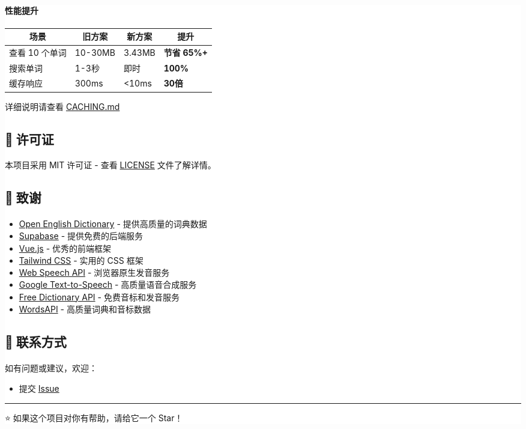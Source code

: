 #### 性能提升

| 场景 | 旧方案 | 新方案 | 提升 |
|-----|--------|--------|------|
| 查看 10 个单词 | 10-30MB | 3.43MB | **节省 65%+** |
| 搜索单词 | 1-3秒 | 即时 | **100%** |
| 缓存响应 | 300ms | <10ms | **30倍** |

详细说明请查看 [CACHING.md](CACHING.md)

## 📝 许可证

本项目采用 MIT 许可证 - 查看 [LICENSE](LICENSE) 文件了解详情。

## 🙏 致谢

- [Open English Dictionary](https://github.com/ahpxex/open-english-dictionary) - 提供高质量的词典数据
- [Supabase](https://supabase.com/) - 提供免费的后端服务
- [Vue.js](https://vuejs.org/) - 优秀的前端框架
- [Tailwind CSS](https://tailwindcss.com/) - 实用的 CSS 框架
- [Web Speech API](https://developer.mozilla.org/en-US/docs/Web/API/Web_Speech_API) - 浏览器原生发音服务
- [Google Text-to-Speech](https://cloud.google.com/text-to-speech) - 高质量语音合成服务
- [Free Dictionary API](https://dictionaryapi.dev/) - 免费音标和发音服务
- [WordsAPI](https://rapidapi.com/dpventures/api/wordsapi) - 高质量词典和音标数据

## 📮 联系方式

如有问题或建议，欢迎：

- 提交 [Issue](https://github.com/TICKurt/english-dictionary-web/issues)

---

⭐ 如果这个项目对你有帮助，请给它一个 Star！

